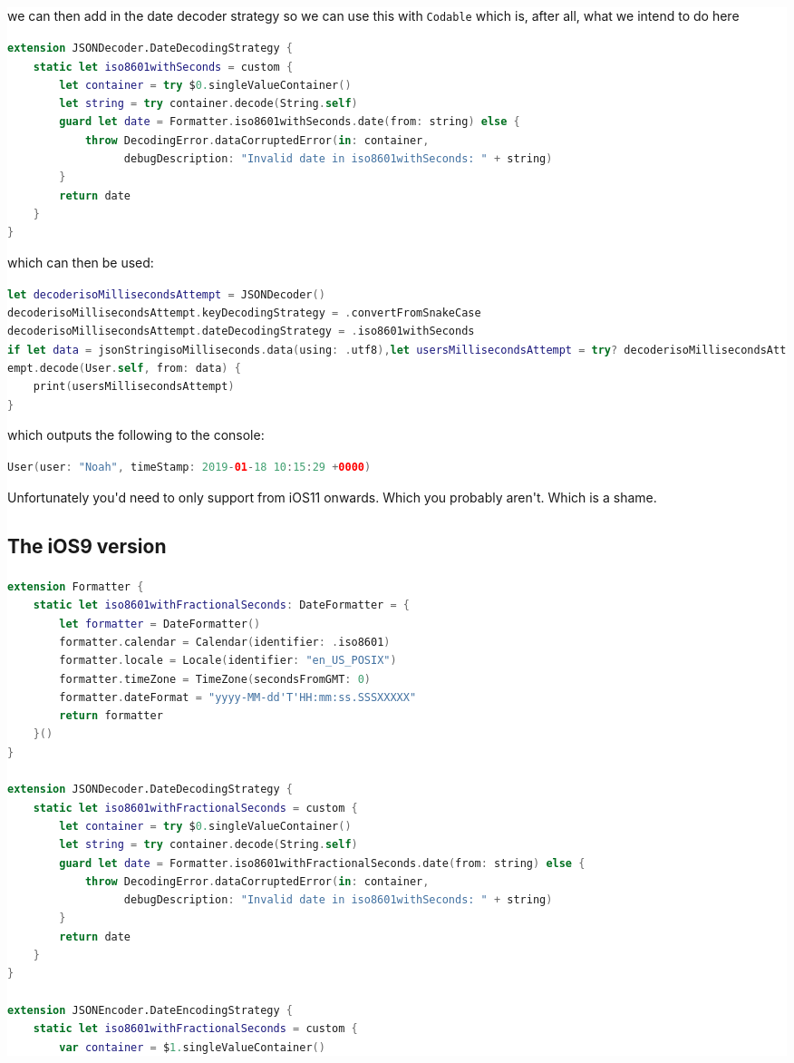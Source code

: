 we can then add in the date decoder strategy so we can use this with `Codable` which is, after all, what we intend to do here

```swift
extension JSONDecoder.DateDecodingStrategy {
    static let iso8601withSeconds = custom {
        let container = try $0.singleValueContainer()
        let string = try container.decode(String.self)
        guard let date = Formatter.iso8601withSeconds.date(from: string) else {
            throw DecodingError.dataCorruptedError(in: container,
                  debugDescription: "Invalid date in iso8601withSeconds: " + string)
        }
        return date
    }
}
```

which can then be used:

```swift
let decoderisoMillisecondsAttempt = JSONDecoder()
decoderisoMillisecondsAttempt.keyDecodingStrategy = .convertFromSnakeCase
decoderisoMillisecondsAttempt.dateDecodingStrategy = .iso8601withSeconds
if let data = jsonStringisoMilliseconds.data(using: .utf8),let usersMillisecondsAttempt = try? decoderisoMillisecondsAttempt.decode(User.self, from: data) {
    print(usersMillisecondsAttempt)
}
```

which outputs the following to the console:

```swift
User(user: "Noah", timeStamp: 2019-01-18 10:15:29 +0000)
```

Unfortunately you'd need to only support from iOS11 onwards. Which you probably aren't. Which is a shame.

## The iOS9 version

```swift
extension Formatter {
    static let iso8601withFractionalSeconds: DateFormatter = {
        let formatter = DateFormatter()
        formatter.calendar = Calendar(identifier: .iso8601)
        formatter.locale = Locale(identifier: "en_US_POSIX")
        formatter.timeZone = TimeZone(secondsFromGMT: 0)
        formatter.dateFormat = "yyyy-MM-dd'T'HH:mm:ss.SSSXXXXX"
        return formatter
    }()
}

extension JSONDecoder.DateDecodingStrategy {
    static let iso8601withFractionalSeconds = custom {
        let container = try $0.singleValueContainer()
        let string = try container.decode(String.self)
        guard let date = Formatter.iso8601withFractionalSeconds.date(from: string) else {
            throw DecodingError.dataCorruptedError(in: container,
                  debugDescription: "Invalid date in iso8601withSeconds: " + string)
        }
        return date
    }
}

extension JSONEncoder.DateEncodingStrategy {
    static let iso8601withFractionalSeconds = custom {
        var container = $1.singleValueContainer()
```